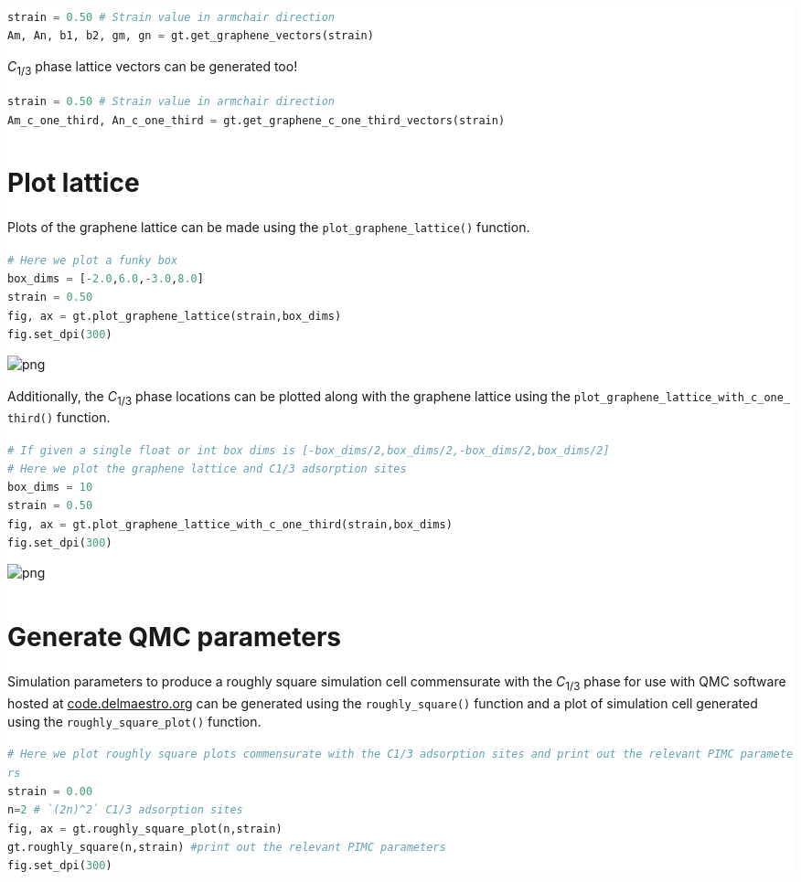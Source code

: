 
```python
strain = 0.50 # Strain value in armchair direction
Am, An, b1, b2, gm, gn = gt.get_graphene_vectors(strain)
```

$C_{1/3}$ phase lattice vectors can be generated too!


```python
strain = 0.50 # Strain value in armchair direction
Am_c_one_third, An_c_one_third = gt.get_graphene_c_one_third_vectors(strain)
```

<a id='plot_lattice'></a>
# Plot lattice
Plots of the graphene lattice can be made using the `plot_graphene_lattice()` function.


```python
# Here we plot a funky box
box_dims = [-2.0,6.0,-3.0,8.0]
strain = 0.50
fig, ax = gt.plot_graphene_lattice(strain,box_dims)
fig.set_dpi(300)
```


![png](https://raw.githubusercontent.com/nscottnichols/graphenetools-py/main/images/graphene_lattice_funky_box.png)

Additionally, the $C_{1/3}$ phase locations can be plotted along with the graphene lattice using the `plot_graphene_lattice_with_c_one_third()` function.


```python
# If given a single float or int box dims is [-box_dims/2,box_dims/2,-box_dims/2,box_dims/2]
# Here we plot the graphene lattice and C1/3 adsorption sites
box_dims = 10
strain = 0.50
fig, ax = gt.plot_graphene_lattice_with_c_one_third(strain,box_dims)
fig.set_dpi(300)
```


![png](https://raw.githubusercontent.com/nscottnichols/graphenetools-py/main/images/graphene_lattice_with_c_one_third.png)


<a id='generate_qmc_parameters'></a>
# Generate QMC parameters
Simulation parameters to produce a roughly square simulation cell commensurate with the $C_{1/3}$ phase for use with QMC software hosted at [code.delmaestro.org](https://code.delmaestro.org) can be generated using the `roughly_square()` function and a plot of simulation cell generated using the `roughly_square_plot()` function.


```python
# Here we plot roughly square plots commensurate with the C1/3 adsorption sites and print out the relevant PIMC parameters
strain = 0.00
n=2 # `(2n)^2` C1/3 adsorption sites
fig, ax = gt.roughly_square_plot(n,strain)
gt.roughly_square(n,strain) #print out the relevant PIMC parameters
fig.set_dpi(300)
```
